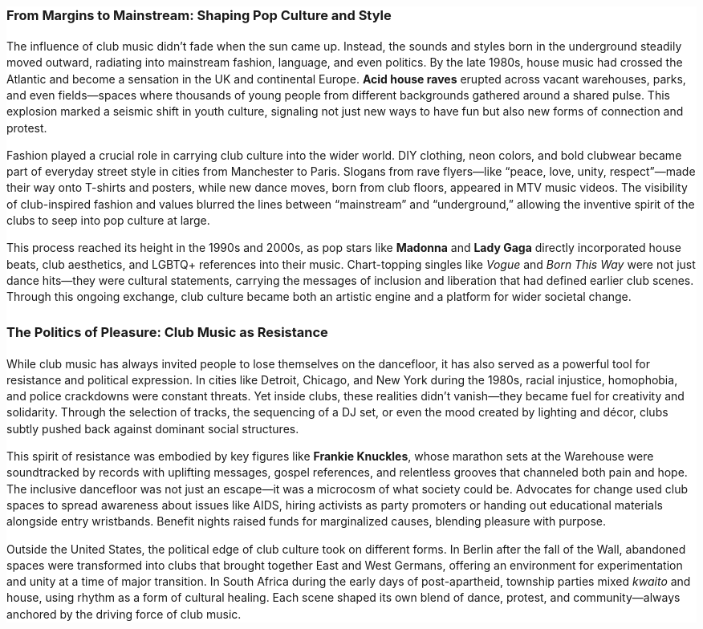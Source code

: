 ### From Margins to Mainstream: Shaping Pop Culture and Style

The influence of club music didn’t fade when the sun came up. Instead, the sounds and styles born in
the underground steadily moved outward, radiating into mainstream fashion, language, and even
politics. By the late 1980s, house music had crossed the Atlantic and become a sensation in the UK
and continental Europe. **Acid house raves** erupted across vacant warehouses, parks, and even
fields—spaces where thousands of young people from different backgrounds gathered around a shared
pulse. This explosion marked a seismic shift in youth culture, signaling not just new ways to have
fun but also new forms of connection and protest.

Fashion played a crucial role in carrying club culture into the wider world. DIY clothing, neon
colors, and bold clubwear became part of everyday street style in cities from Manchester to Paris.
Slogans from rave flyers—like “peace, love, unity, respect”—made their way onto T-shirts and
posters, while new dance moves, born from club floors, appeared in MTV music videos. The visibility
of club-inspired fashion and values blurred the lines between “mainstream” and “underground,”
allowing the inventive spirit of the clubs to seep into pop culture at large.

This process reached its height in the 1990s and 2000s, as pop stars like **Madonna** and **Lady
Gaga** directly incorporated house beats, club aesthetics, and LGBTQ+ references into their music.
Chart-topping singles like _Vogue_ and _Born This Way_ were not just dance hits—they were cultural
statements, carrying the messages of inclusion and liberation that had defined earlier club scenes.
Through this ongoing exchange, club culture became both an artistic engine and a platform for wider
societal change.

### The Politics of Pleasure: Club Music as Resistance

While club music has always invited people to lose themselves on the dancefloor, it has also served
as a powerful tool for resistance and political expression. In cities like Detroit, Chicago, and New
York during the 1980s, racial injustice, homophobia, and police crackdowns were constant threats.
Yet inside clubs, these realities didn’t vanish—they became fuel for creativity and solidarity.
Through the selection of tracks, the sequencing of a DJ set, or even the mood created by lighting
and décor, clubs subtly pushed back against dominant social structures.

This spirit of resistance was embodied by key figures like **Frankie Knuckles**, whose marathon sets
at the Warehouse were soundtracked by records with uplifting messages, gospel references, and
relentless grooves that channeled both pain and hope. The inclusive dancefloor was not just an
escape—it was a microcosm of what society could be. Advocates for change used club spaces to spread
awareness about issues like AIDS, hiring activists as party promoters or handing out educational
materials alongside entry wristbands. Benefit nights raised funds for marginalized causes, blending
pleasure with purpose.

Outside the United States, the political edge of club culture took on different forms. In Berlin
after the fall of the Wall, abandoned spaces were transformed into clubs that brought together East
and West Germans, offering an environment for experimentation and unity at a time of major
transition. In South Africa during the early days of post-apartheid, township parties mixed _kwaito_
and house, using rhythm as a form of cultural healing. Each scene shaped its own blend of dance,
protest, and community—always anchored by the driving force of club music.
